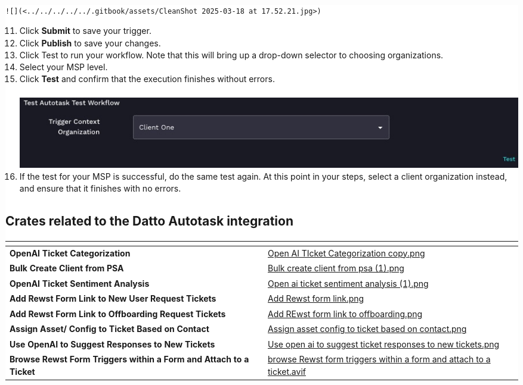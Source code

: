     ![](<../../../../../.gitbook/assets/CleanShot 2025-03-18 at 17.52.21.jpg>)
11. Click **Submit** to save your trigger.
12. Click **Publish** to save your changes.
13. Click Test to run your workflow. Note that this will bring up a drop-down selector to choosing organizations.
14. Select your MSP level.
15. Click **Test** and confirm that the execution finishes without errors.\
    \
    ![](<../../../../../.gitbook/assets/CleanShot 2025-03-18 at 17.53.50.jpg>)
16. If the test for your MSP is successful, do the same test again. At this point in your steps, select a client organization instead, and ensure that it finishes with no errors.

## Crates related to the Datto Autotask integration

<table data-view="cards"><thead><tr><th></th><th data-hidden data-card-cover data-type="files"></th></tr></thead><tbody><tr><td><strong>OpenAI Ticket Categorization</strong></td><td><a href="../../../../../.gitbook/assets/Open AI TIcket Categorization copy.png">Open AI TIcket Categorization copy.png</a></td></tr><tr><td><strong>Bulk Create Client from PSA</strong></td><td><a href="../../../../../.gitbook/assets/Bulk create client from psa (1).png">Bulk create client from psa (1).png</a></td></tr><tr><td><strong>OpenAI Ticket Sentiment Analysis</strong></td><td><a href="../../../../../.gitbook/assets/Open ai ticket sentiment analysis (1).png">Open ai ticket sentiment analysis (1).png</a></td></tr><tr><td><strong>Add Rewst Form Link to New User Request Tickets</strong></td><td><a href="../../../../../.gitbook/assets/Add Rewst form link.png">Add Rewst form link.png</a></td></tr><tr><td><strong>Add Rewst Form Link to Offboarding Request Tickets</strong></td><td><a href="../../../../../.gitbook/assets/Add REwst form link to offboarding.png">Add REwst form link to offboarding.png</a></td></tr><tr><td><strong>Assign Asset/ Config to Ticket Based on Contact</strong></td><td><a href="../../../../../.gitbook/assets/Assign asset config to ticket based on contact.png">Assign asset config to ticket based on contact.png</a></td></tr><tr><td><strong>Use OpenAI to Suggest Responses to New Tickets</strong></td><td><a href="../../../../../.gitbook/assets/Use open ai to suggest ticket responses to new tickets.png">Use open ai to suggest ticket responses to new tickets.png</a></td></tr><tr><td><strong>Browse Rewst Form Triggers within a Form and Attach to a Ticket</strong></td><td><a href="../../../../../.gitbook/assets/browse Rewst form triggers within a form and attach to a ticket.avif">browse Rewst form triggers within a form and attach to a ticket.avif</a></td></tr></tbody></table>

